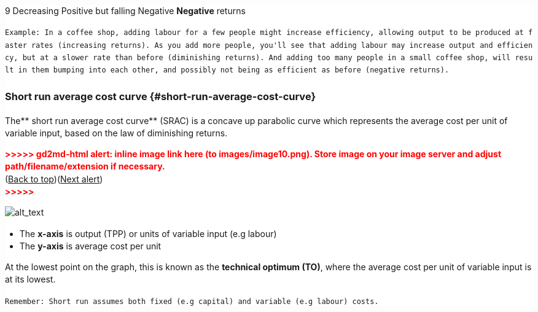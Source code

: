    </td>
  </tr>
  <tr>
   <td>9
   </td>
   <td>Decreasing
   </td>
   <td>Positive but falling
   </td>
   <td>Negative
   </td>
   <td><strong>Negative</strong> returns
   </td>
  </tr>
</table>



```
Example: In a coffee shop, adding labour for a few people might increase efficiency, allowing output to be produced at faster rates (increasing returns). As you add more people, you'll see that adding labour may increase output and efficiency, but at a slower rate than before (diminishing returns). And adding too many people in a small coffee shop, will result in them bumping into each other, and possibly not being as efficient as before (negative returns).
```



### Short run average cost curve {#short-run-average-cost-curve}

The** short run average cost curve** (SRAC) is a concave up parabolic curve which represents the average cost per unit of variable input, based on the law of diminishing returns.



<p id="gdcalert41" ><span style="color: red; font-weight: bold">>>>>>  gd2md-html alert: inline image link here (to images/image10.png). Store image on your image server and adjust path/filename/extension if necessary. </span><br>(<a href="#">Back to top</a>)(<a href="#gdcalert42">Next alert</a>)<br><span style="color: red; font-weight: bold">>>>>> </span></p>


![alt_text](images/image10.png "image_tooltip")




*   The **x-axis** is output (TPP) or units of variable input (e.g labour)
*   The **y-axis** is average cost per unit

At the lowest point on the graph, this is known as the **technical optimum (TO)**, where the average cost per unit of variable input is at its lowest.


```
Remember: Short run assumes both fixed (e.g capital) and variable (e.g labour) costs.
```


